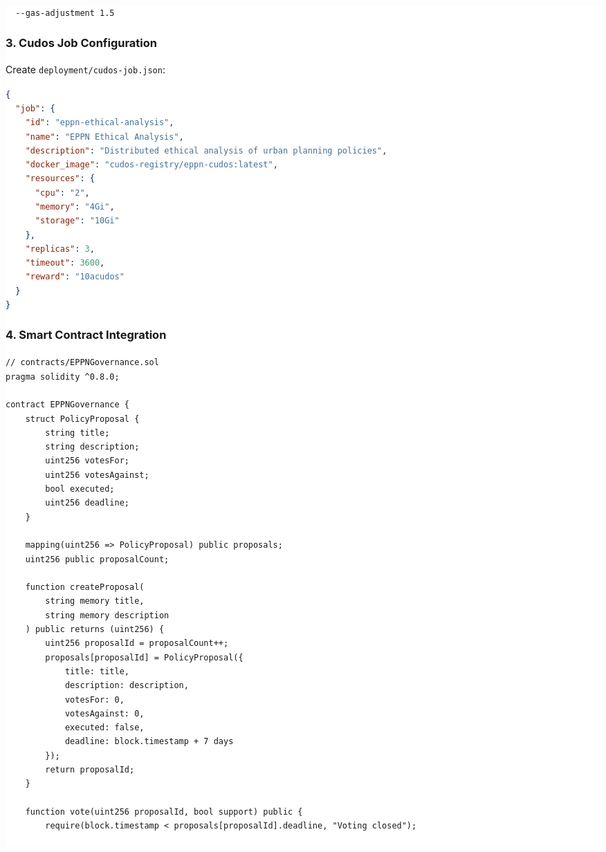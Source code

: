 ```bash
  --gas-adjustment 1.5
```

### 3. Cudos Job Configuration

Create `deployment/cudos-job.json`:

```json
{
  "job": {
    "id": "eppn-ethical-analysis",
    "name": "EPPN Ethical Analysis",
    "description": "Distributed ethical analysis of urban planning policies",
    "docker_image": "cudos-registry/eppn-cudos:latest",
    "resources": {
      "cpu": "2",
      "memory": "4Gi",
      "storage": "10Gi"
    },
    "replicas": 3,
    "timeout": 3600,
    "reward": "10acudos"
  }
}
```

### 4. Smart Contract Integration

```solidity
// contracts/EPPNGovernance.sol
pragma solidity ^0.8.0;

contract EPPNGovernance {
    struct PolicyProposal {
        string title;
        string description;
        uint256 votesFor;
        uint256 votesAgainst;
        bool executed;
        uint256 deadline;
    }
    
    mapping(uint256 => PolicyProposal) public proposals;
    uint256 public proposalCount;
    
    function createProposal(
        string memory title,
        string memory description
    ) public returns (uint256) {
        uint256 proposalId = proposalCount++;
        proposals[proposalId] = PolicyProposal({
            title: title,
            description: description,
            votesFor: 0,
            votesAgainst: 0,
            executed: false,
            deadline: block.timestamp + 7 days
        });
        return proposalId;
    }
    
    function vote(uint256 proposalId, bool support) public {
        require(block.timestamp < proposals[proposalId].deadline, "Voting closed");
        
```